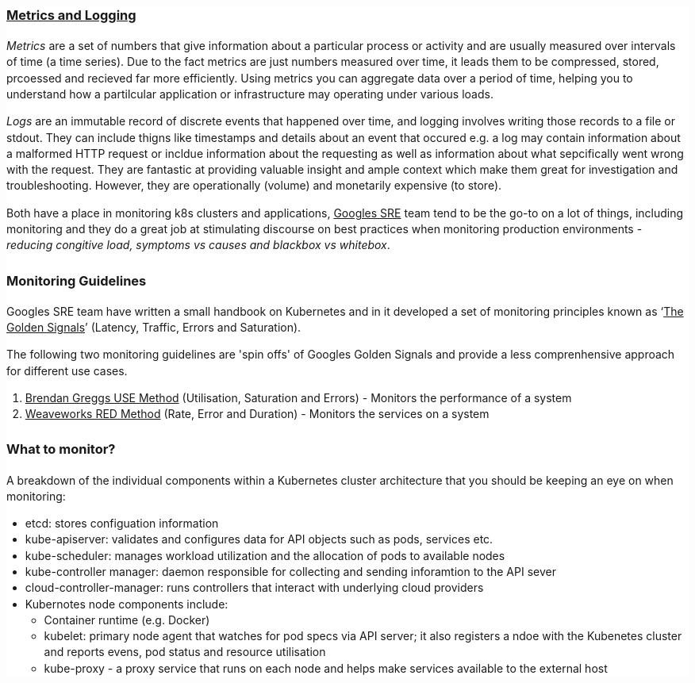 ### **[Metrics and Logging](https://copyconstruct.medium.com/logs-and-metrics-6d34d3026e38)**

*Metrics* are a set of numbers that give information about a particular process or activity and are usually measured over intervals of time (a time series). Due to the fact metrics are just numbers measured over time, it leads them to be compressed, stored, prcoessed and recieved far more efficiently. Using metrics you can aggregate data over a period of time, helping you to understand how a partilcular application or infrastructure may operating under various loads.

*Logs* are an immutable record of discrete events that happened over time, and logging involves writing those records to a file or stdout. They can include thigns like timestamps and details about an event that occured e.g. a log may contain information about a malformed HTTP request or incldue information about the requesting as well as information about what sepcifically went wrong with the request. They are fantastic at providing valuable insight and ample context which make them great for investigation and troubleshooting. However, they are operationally (volume) and monetarily expensive (to store).

Both have a place in monitoring k8s clusters and applications, [Googles SRE](https://sre.google/sre-book/monitoring-distributed-systems/) team tend to be the go-to on a lot of things, including monitoring and they do a great job at stimulating discourse on best practices when monitoring production environments - *reducing congitive load, symptoms vs causes and blackbox vs whitebox*.

### Monitoring Guidelines

Googles SRE team have written a small handbook on Kubernetes and in it developed a set of monitoring principles known as ‘[The Golden Signals](https://sre.google/sre-book/monitoring-distributed-systems/)’ (Latency, Traffic, Errors and Saturation).

The following two monitoring guidelines are 'spin offs' of Googles Golden Signals and provide a less comprenhensive approach for different use cases.

1. [Brendan Greggs USE Method](http://www.brendangregg.com/usemethod.html) (Utilisation, Saturation and Errors) - Monitors the performance of a system
2. [Weaveworks RED Method](https://www.weave.works/blog/the-red-method-key-metrics-for-microservices-architecture/) (Rate, Error and Duration) - Monitors the services on a system

### **What to monitor?**

A breakdown of the individual components within a Kubernetes cluster architecture that you should be keeping an eye on when monitoring:

- etcd: stores configuation information
- kube-apiserver: validates and configures data for API objects such as pods, services etc.
- kube-scheduler: manages workload utilization and the allocation of pods to available nodes
- kube-controller manager: daemon responsible for collecting and sending inforamtion to the API sever
- cloud-controller-manager: runs controllers that interact with underlying cloud providers
- Kubernotes node components include:
  - Container runtime (e.g. Docker)
  - kubelet: primary node agent that watches for pod specs via API server; it also registers a ndoe with the Kubenetes cluster and reports evens, pod status and resource utilisation
  - kube-proxy - a proxy service that runs on each node and helps make services available to the external host
